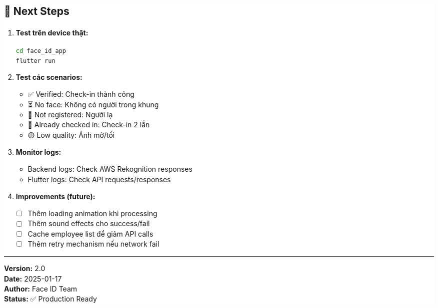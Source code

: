 ## 🚀 Next Steps

1. **Test trên device thật:**
   ```bash
   cd face_id_app
   flutter run
   ```

2. **Test các scenarios:**
   - ✅ Verified: Check-in thành công
   - ⏳ No face: Không có người trong khung
   - 🚫 Not registered: Người lạ
   - 🔵 Already checked in: Check-in 2 lần
   - 🟡 Low quality: Ảnh mờ/tối

3. **Monitor logs:**
   - Backend logs: Check AWS Rekognition responses
   - Flutter logs: Check API requests/responses

4. **Improvements (future):**
   - [ ] Thêm loading animation khi processing
   - [ ] Thêm sound effects cho success/fail
   - [ ] Cache employee list để giảm API calls
   - [ ] Thêm retry mechanism nếu network fail

---

**Version:** 2.0  
**Date:** 2025-01-17  
**Author:** Face ID Team  
**Status:** ✅ Production Ready

